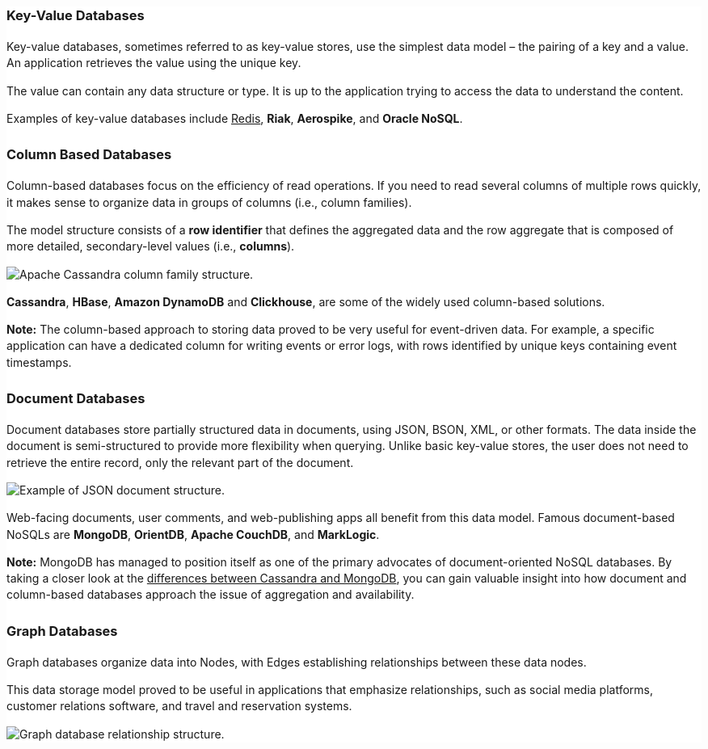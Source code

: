 ### Key-Value Databases

Key-value databases, sometimes referred to as key-value stores, use the simplest data model – the pairing of a key and a value. An application retrieves the value using the unique key.

The value can contain any data structure or type. It is up to the application trying to access the data to understand the content.

Examples of key-value databases include [Redis](https://phoenixnap.com/kb/install-redis-on-ubuntu-20-04), **Riak**, **Aerospike**, and **Oracle NoSQL**.

### Column Based Databases

Column-based databases focus on the efficiency of read operations. If you need to read several columns of multiple rows quickly, it makes sense to organize data in groups of columns (i.e., column families).

The model structure consists of a **row identifier** that defines the aggregated data and the row aggregate that is composed of more detailed, secondary-level values (i.e., **columns**).

![Apache Cassandra column family structure.](https://phoenixnap.com/kb/wp-content/uploads/2021/04/column-based-nosql-family.png)

**Cassandra**, **HBase**, **Amazon DynamoDB** and **Clickhouse**, are some of the widely used column-based solutions.

**Note:** The column-based approach to storing data proved to be very useful for event-driven data. For example, a specific application can have a dedicated column for writing events or error logs, with rows identified by unique keys containing event timestamps.

### Document Databases

Document databases store partially structured data in documents, using JSON, BSON, XML, or other formats. The data inside the document is semi-structured to provide more flexibility when querying. Unlike basic key-value stores, the user does not need to retrieve the entire record, only the relevant part of the document.

![Example of JSON document structure.](https://phoenixnap.com/kb/wp-content/uploads/2021/04/json-document-based-nosql-database.png)

Web-facing documents, user comments, and web-publishing apps all benefit from this data model. Famous document-based NoSQLs are **MongoDB**, **OrientDB**, **Apache CouchDB**, and **MarkLogic**.

**Note:** MongoDB has managed to position itself as one of the primary advocates of document-oriented NoSQL databases. By taking a closer look at the [differences between Cassandra and MongoDB](https://phoenixnap.com/kb/cassandra-vs-mongodb), you can gain valuable insight into how document and column-based databases approach the issue of aggregation and availability.

### Graph Databases

Graph databases organize data into Nodes, with Edges establishing relationships between these data nodes.

This data storage model proved to be useful in applications that emphasize relationships, such as social media platforms, customer relations software, and travel and reservation systems.

![Graph database relationship structure.](https://phoenixnap.com/kb/wp-content/uploads/2021/04/graph-based-nosql-dat-model-database-1.png)
